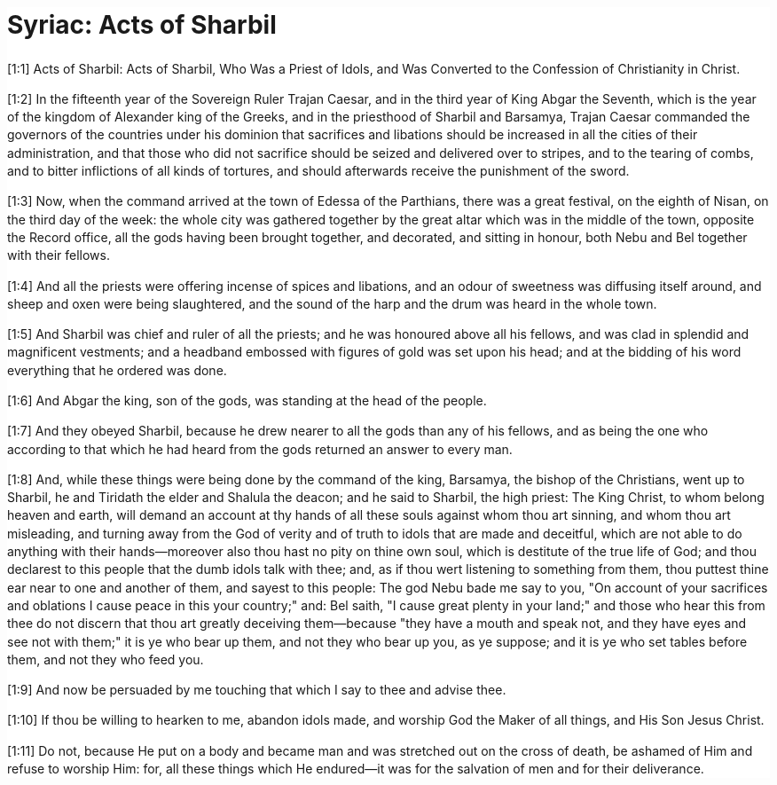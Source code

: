 # Syriac: Acts of Sharbil

[1:1] Acts of Sharbil: Acts of Sharbil, Who Was a Priest of Idols, and Was Converted to the Confession of Christianity in Christ.

[1:2] In the fifteenth year of the Sovereign Ruler Trajan Caesar, and in the third year of King Abgar the Seventh, which is the year  of the kingdom of Alexander king of the Greeks, and in the priesthood of Sharbil and Barsamya, Trajan Caesar commanded the governors of the countries under his dominion that sacrifices and libations should be increased in all the cities of their administration, and that those who did not sacrifice should be seized and delivered over to stripes, and to the tearing of combs, and to bitter inflictions of all kinds of tortures, and should afterwards receive the punishment of the sword.

[1:3] Now, when the command arrived at the town of Edessa of the Parthians, there was a great festival, on the eighth of Nisan, on the third day of the week:  the whole city was gathered together by the great altar which was in the middle of the town, opposite the Record office, all the gods having been brought together, and decorated, and sitting in honour, both Nebu and Bel together with their fellows.

[1:4] And all the priests were offering incense of spices and libations, and an odour of sweetness was diffusing itself around, and sheep and oxen were being slaughtered, and the sound of the harp and the drum was heard in the whole town.

[1:5] And Sharbil was chief and ruler of all the priests; and he was honoured above all his fellows, and was clad in splendid and magnificent vestments; and a headband embossed with figures of gold was set upon his head; and at the bidding of his word everything that he ordered was done.

[1:6] And Abgar the king, son of the gods, was standing at the head of the people.

[1:7] And they obeyed Sharbil, because he drew nearer to all the gods than any of his fellows, and as being the one who according to that which he had heard from the gods returned an answer to every man.

[1:8] And, while these things were being done by the command of the king, Barsamya, the bishop of the Christians, went up to Sharbil, he and Tiridath the elder and Shalula the deacon; and he said to Sharbil, the high priest:  The King Christ, to whom belong heaven and earth, will demand an account at thy hands of all these souls against whom thou art sinning, and whom thou art misleading, and turning away from the God of verity and of truth to idols that are made and deceitful, which are not able to do anything with their hands—moreover also thou hast no pity on thine own soul, which is destitute of the true life of God; and thou declarest to this people that the dumb idols talk with thee; and, as if thou wert listening to something from them, thou puttest thine ear near to one and another of them, and sayest to this people:  The god Nebu bade me say to you, "On account of your sacrifices and oblations I cause peace in this your country;" and:  Bel saith, "I cause great plenty in your land;" and those who hear this from thee do not discern that thou art greatly deceiving them—because "they have a mouth and speak not, and they have eyes and see not with them;" it is ye who bear up them, and not they who bear up you, as ye suppose; and it is ye who set tables before them, and not they who feed you.

[1:9] And now be persuaded by me touching that which I say to thee and advise thee.

[1:10] If thou be willing to hearken to me, abandon idols made, and worship God the Maker of all things, and His Son Jesus Christ.

[1:11] Do not, because He put on a body and became man and was stretched out on the cross of death, be ashamed of Him and refuse to worship Him:  for, all these things which He endured—it was for the salvation of men and for their deliverance.
